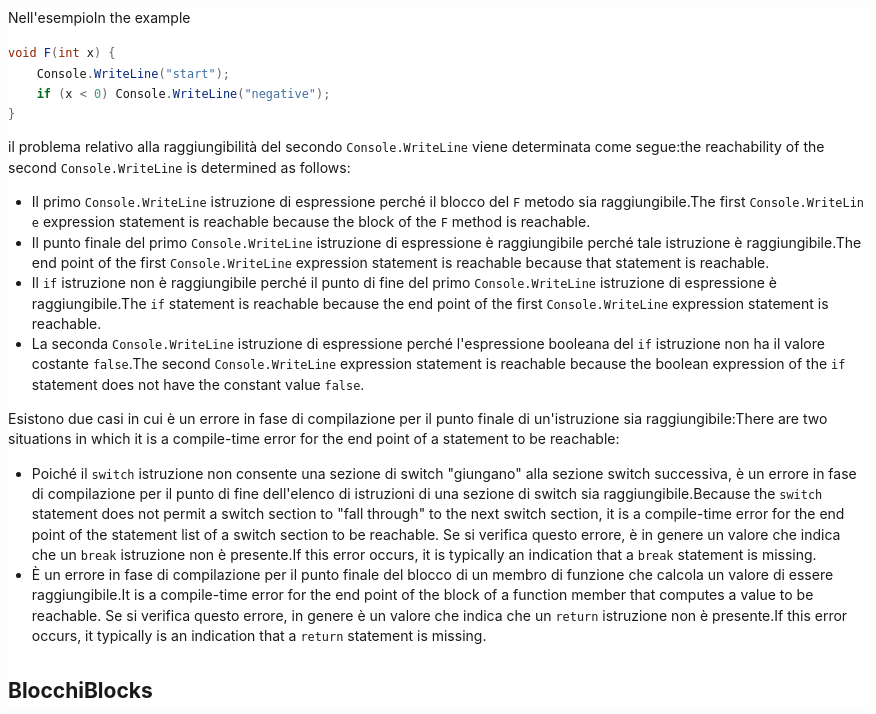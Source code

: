 <span data-ttu-id="6a9b7-131">Nell'esempio</span><span class="sxs-lookup"><span data-stu-id="6a9b7-131">In the example</span></span>
```csharp
void F(int x) {
    Console.WriteLine("start");
    if (x < 0) Console.WriteLine("negative");
}
```
<span data-ttu-id="6a9b7-132">il problema relativo alla raggiungibilità del secondo `Console.WriteLine` viene determinata come segue:</span><span class="sxs-lookup"><span data-stu-id="6a9b7-132">the reachability of the second `Console.WriteLine` is determined as follows:</span></span>

*  <span data-ttu-id="6a9b7-133">Il primo `Console.WriteLine` istruzione di espressione perché il blocco del `F` metodo sia raggiungibile.</span><span class="sxs-lookup"><span data-stu-id="6a9b7-133">The first `Console.WriteLine` expression statement is reachable because the block of the `F` method is reachable.</span></span>
*  <span data-ttu-id="6a9b7-134">Il punto finale del primo `Console.WriteLine` istruzione di espressione è raggiungibile perché tale istruzione è raggiungibile.</span><span class="sxs-lookup"><span data-stu-id="6a9b7-134">The end point of the first `Console.WriteLine` expression statement is reachable because that statement is reachable.</span></span>
*  <span data-ttu-id="6a9b7-135">Il `if` istruzione non è raggiungibile perché il punto di fine del primo `Console.WriteLine` istruzione di espressione è raggiungibile.</span><span class="sxs-lookup"><span data-stu-id="6a9b7-135">The `if` statement is reachable because the end point of the first `Console.WriteLine` expression statement is reachable.</span></span>
*  <span data-ttu-id="6a9b7-136">La seconda `Console.WriteLine` istruzione di espressione perché l'espressione booleana del `if` istruzione non ha il valore costante `false`.</span><span class="sxs-lookup"><span data-stu-id="6a9b7-136">The second `Console.WriteLine` expression statement is reachable because the boolean expression of the `if` statement does not have the constant value `false`.</span></span>

<span data-ttu-id="6a9b7-137">Esistono due casi in cui è un errore in fase di compilazione per il punto finale di un'istruzione sia raggiungibile:</span><span class="sxs-lookup"><span data-stu-id="6a9b7-137">There are two situations in which it is a compile-time error for the end point of a statement to be reachable:</span></span>

*  <span data-ttu-id="6a9b7-138">Poiché il `switch` istruzione non consente una sezione di switch "giungano" alla sezione switch successiva, è un errore in fase di compilazione per il punto di fine dell'elenco di istruzioni di una sezione di switch sia raggiungibile.</span><span class="sxs-lookup"><span data-stu-id="6a9b7-138">Because the `switch` statement does not permit a switch section to "fall through" to the next switch section, it is a compile-time error for the end point of the statement list of a switch section to be reachable.</span></span> <span data-ttu-id="6a9b7-139">Se si verifica questo errore, è in genere un valore che indica che un `break` istruzione non è presente.</span><span class="sxs-lookup"><span data-stu-id="6a9b7-139">If this error occurs, it is typically an indication that a `break` statement is missing.</span></span>
*  <span data-ttu-id="6a9b7-140">È un errore in fase di compilazione per il punto finale del blocco di un membro di funzione che calcola un valore di essere raggiungibile.</span><span class="sxs-lookup"><span data-stu-id="6a9b7-140">It is a compile-time error for the end point of the block of a function member that computes a value to be reachable.</span></span> <span data-ttu-id="6a9b7-141">Se si verifica questo errore, in genere è un valore che indica che un `return` istruzione non è presente.</span><span class="sxs-lookup"><span data-stu-id="6a9b7-141">If this error occurs, it typically is an indication that a `return` statement is missing.</span></span>

## <a name="blocks"></a><span data-ttu-id="6a9b7-142">Blocchi</span><span class="sxs-lookup"><span data-stu-id="6a9b7-142">Blocks</span></span>
